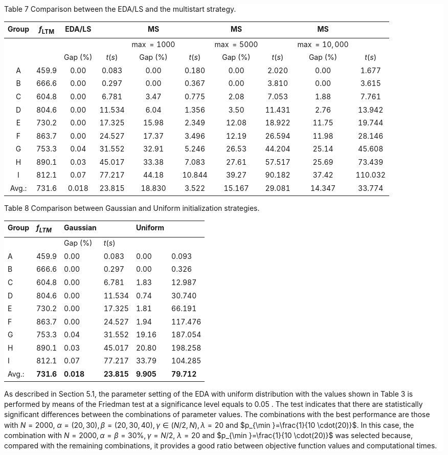Table 7
Comparison between the EDA/LS and the multistart strategy.

| Group | $f_{\text {LTM }}$ | EDA/LS |  | MS |  | MS |  | MS |  |
| :--: | :--: | :--: | :--: | :--: | :--: | :--: | :--: | :--: | :--: |
|  |  |  |  | $\max =1000$ |  | $\max =5000$ |  | $\max =10,000$ |  |
|  |  | Gap (\%) | $t(s)$ | Gap (\%) | $t(s)$ | Gap (\%) | $t(s)$ | Gap (\%) | $t(s)$ |
| A | 459.9 | 0.00 | 0.083 | 0.00 | 0.180 | 0.00 | 2.020 | 0.00 | 1.677 |
| B | 666.6 | 0.00 | 0.297 | 0.00 | 0.367 | 0.00 | 3.810 | 0.00 | 3.615 |
| C | 604.8 | 0.00 | 6.781 | 3.47 | 0.775 | 2.08 | 7.053 | 1.88 | 7.761 |
| D | 804.6 | 0.00 | 11.534 | 6.04 | 1.356 | 3.50 | 11.431 | 2.76 | 13.942 |
| E | 730.2 | 0.00 | 17.325 | 15.98 | 2.349 | 12.08 | 18.922 | 11.75 | 19.744 |
| F | 863.7 | 0.00 | 24.527 | 17.37 | 3.496 | 12.19 | 26.594 | 11.98 | 28.146 |
| G | 753.3 | 0.04 | 31.552 | 32.91 | 5.246 | 26.53 | 44.204 | 25.14 | 45.608 |
| H | 890.1 | 0.03 | 45.017 | 33.38 | 7.083 | 27.61 | 57.517 | 25.69 | 73.439 |
| I | 812.1 | 0.07 | 77.217 | 44.18 | 10.844 | 39.27 | 90.182 | 37.42 | 110.032 |
| Avg.: | 731.6 | 0.018 | 23.815 | 18.830 | 3.522 | 15.167 | 29.081 | 14.347 | 33.774 |

Table 8
Comparison between Gaussian and Uniform initialization strategies.

| Group | $f_{L T M}$ | Gaussian |  | Uniform |  |
| :-- | :-- | :-- | :-- | :-- | :-- |
|  |  | Gap (\%) | $t(s)$ |  |  |
| A | 459.9 | 0.00 | 0.083 | 0.00 | 0.093 |
| B | 666.6 | 0.00 | 0.297 | 0.00 | 0.326 |
| C | 604.8 | 0.00 | 6.781 | 1.83 | 12.987 |
| D | 804.6 | 0.00 | 11.534 | 0.74 | 30.740 |
| E | 730.2 | 0.00 | 17.325 | 1.81 | 66.191 |
| F | 863.7 | 0.00 | 24.527 | 1.94 | 117.476 |
| G | 753.3 | 0.04 | 31.552 | 19.16 | 187.054 |
| H | 890.1 | 0.03 | 45.017 | 20.80 | 198.258 |
| I | 812.1 | 0.07 | 77.217 | 33.79 | 104.285 |
| Avg.: | $\mathbf{7 3 1 . 6}$ | $\mathbf{0 . 0 1 8}$ | $\mathbf{2 3 . 8 1 5}$ | $\mathbf{9 . 9 0 5}$ | $\mathbf{7 9 . 7 1 2}$ |

As described in Section 5.1, the parameter setting of the EDA with uniform distribution with the values shown in Table 3 is performed by means of the Friedman test at a significance level equals to 0.05 . The test indicates that there are statistically significant differences between the combinations of parameter values. The combinations with the best performance are those with $N=2000$, $\alpha=(20,30), \beta=(20,30,40), \gamma \in(N / 2, N), \lambda=20$ and $p_{\min }=\frac{1}{10 \cdot(20)}$. In this case, the combination with $N=2000, \alpha=\beta=30 \%, \gamma=N / 2$, $\lambda=20$ and $p_{\min }=\frac{1}{10 \cdot(20)}$ was selected because, compared with the remaining combinations, it provides a good ratio between objective function values and computational times.
